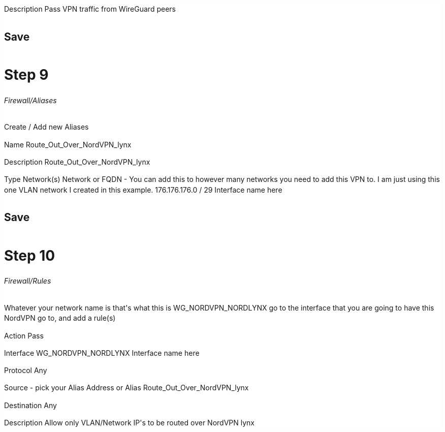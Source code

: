 Description
	Pass VPN traffic from WireGuard peers

## Save

# Step 9
###### Firewall/Aliases

Create / Add new Aliases

Name
	Route_Out_Over_NordVPN_lynx

Description
	Route_Out_Over_NordVPN_lynx

Type
	Network(s)
		Network or FQDN - You can add this to however many networks you need to add this VPN to. I am just using this one VLAN network I created in this example.
			176.176.176.0 / 29
				Interface name here

## Save

# Step 10
###### Firewall/Rules

Whatever your network name is that's what this is
	WG_NORDVPN_NORDLYNX
	go to the interface that you are going to have this NordVPN go to, and add a rule(s)

Action
 Pass

Interface
	WG_NORDVPN_NORDLYNX
	Interface name here

Protocol
	Any

Source - pick your Alias
	Address or Alias
		Route_Out_Over_NordVPN_lynx

Destination
	Any

Description
	Allow only VLAN/Network IP's to be routed over NordVPN lynx
